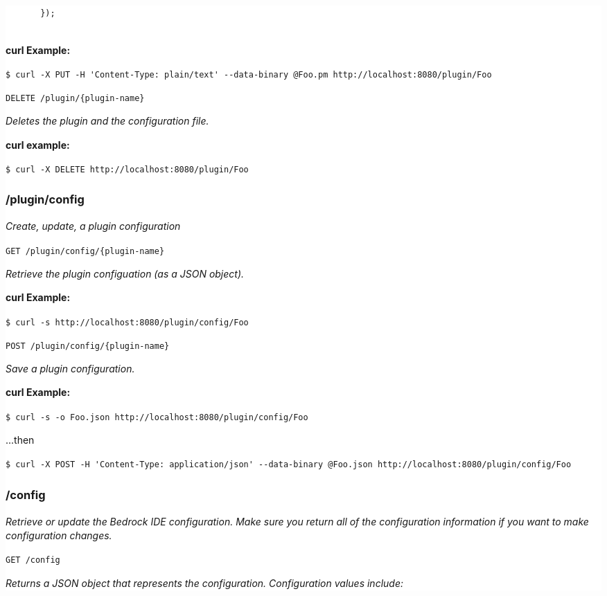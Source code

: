 ```
       });
       
```

**curl Example:**

```
$ curl -X PUT -H 'Content-Type: plain/text' --data-binary @Foo.pm http://localhost:8080/plugin/Foo
```

`DELETE /plugin/{plugin-name}`

*Deletes the plugin and the configuration file.*

**curl example:**

```
$ curl -X DELETE http://localhost:8080/plugin/Foo
```

### /plugin/config

*Create, update, a plugin configuration*

`GET /plugin/config/{plugin-name}`

*Retrieve the plugin configuation (as a JSON object).*

**curl Example:**

```
$ curl -s http://localhost:8080/plugin/config/Foo
```

`POST /plugin/config/{plugin-name}`

*Save a plugin configuration.*

**curl Example:**

```
$ curl -s -o Foo.json http://localhost:8080/plugin/config/Foo
```

...then

```
$ curl -X POST -H 'Content-Type: application/json' --data-binary @Foo.json http://localhost:8080/plugin/config/Foo
```

### /config

*Retrieve or update the Bedrock IDE configuration. Make sure you
return all of the configuration information if you want to make
configuration changes.*

`GET /config`

*Returns a JSON object that represents the configuration. Configuration values include:*
